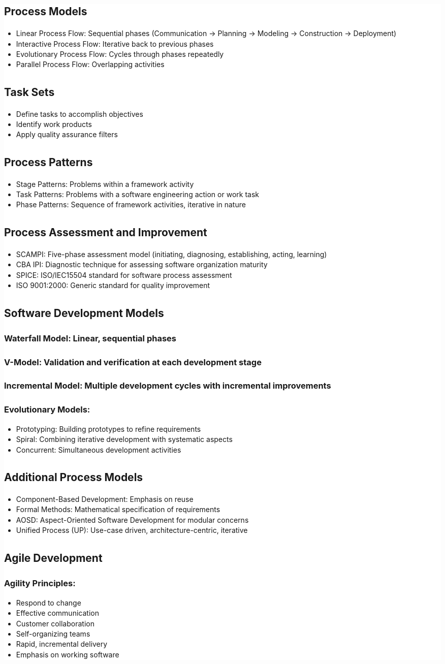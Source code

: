 ## Process Models
- Linear Process Flow: Sequential phases (Communication -> Planning -> Modeling -> Construction -> Deployment)
- Interactive Process Flow: Iterative back to previous phases
- Evolutionary Process Flow: Cycles through phases repeatedly
- Parallel Process Flow: Overlapping activities

## Task Sets
- Define tasks to accomplish objectives
- Identify work products
- Apply quality assurance filters

## Process Patterns
- Stage Patterns: Problems within a framework activity
- Task Patterns: Problems with a software engineering action or work task
- Phase Patterns: Sequence of framework activities, iterative in nature

## Process Assessment and Improvement
- SCAMPI: Five-phase assessment model (initiating, diagnosing, establishing, acting, learning)
- CBA IPI: Diagnostic technique for assessing software organization maturity
- SPICE: ISO/IEC15504 standard for software process assessment
- ISO 9001:2000: Generic standard for quality improvement

## Software Development Models
### Waterfall Model: Linear, sequential phases
### V-Model: Validation and verification at each development stage
### Incremental Model: Multiple development cycles with incremental improvements
### Evolutionary Models:
- Prototyping: Building prototypes to refine requirements
- Spiral: Combining iterative development with systematic aspects
- Concurrent: Simultaneous development activities

## Additional Process Models
- Component-Based Development: Emphasis on reuse
- Formal Methods: Mathematical specification of requirements
- AOSD: Aspect-Oriented Software Development for modular concerns
- Unified Process (UP): Use-case driven, architecture-centric, iterative

## Agile Development
### Agility Principles:
- Respond to change
- Effective communication
- Customer collaboration
- Self-organizing teams
- Rapid, incremental delivery
- Emphasis on working software
